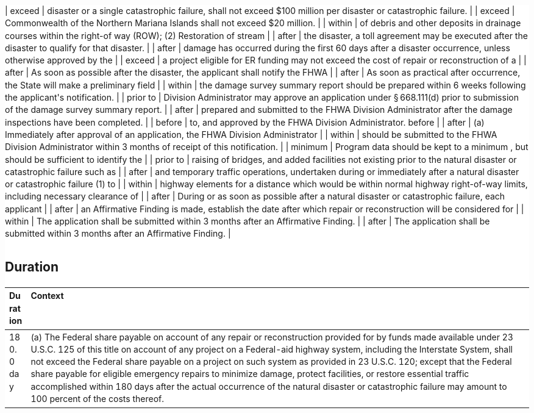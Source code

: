 | exceed        | disaster or a single catastrophic failure, shall not exceed  $100 million per disaster or catastrophic failure.                           |
| exceed        | Commonwealth of the Northern Mariana Islands shall not exceed  $20 million.                                                               |
| within        | of debris and other deposits in drainage courses within the right-of way (ROW); (2) Restoration of stream                                 |
| after         | the disaster, a toll agreement may be executed after  the disaster to qualify for that disaster.                                          |
| after         | damage has occurred during the first 60 days after a disaster occurrence, unless otherwise approved by the                                |
| exceed        | a project eligible for ER funding may not exceed the cost of repair or reconstruction of a                                                |
| after         | As soon as possible  after the disaster, the applicant shall notify the FHWA                                                              |
| after         | As soon as practical  after occurrence, the State will make a preliminary field                                                           |
| within        | the damage survey summary report should be prepared within  6 weeks following the applicant's notification.                               |
| prior to      | Division Administrator may approve an application under &#167;&#8201;668.111(d) prior to  submission of the damage survey summary report. |
| after         | prepared and submitted to the FHWA Division Administrator after  the damage inspections have been completed.                              |
| before        | to, and approved by the FHWA Division Administrator. before                                                                               |
| after         | (a) Immediately  after approval of an application, the FHWA Division Administrator                                                        |
| within        | should be submitted to the FHWA Division Administrator within  3 months of receipt of this notification.                                  |
| minimum       | Program data should be kept to a  minimum , but should be sufficient to identify the                                                      |
| prior to      | raising of bridges, and added facilities not existing prior to the natural disaster or catastrophic failure such as                       |
| after         | and temporary traffic operations, undertaken during or immediately after a natural disaster or catastrophic failure (1) to                |
| within        | highway elements for a distance which would be within normal highway right-of-way limits, including necessary clearance of                |
| after         | During or as soon as possible  after a natural disaster or catastrophic failure, each applicant                                           |
| after         | an Affirmative Finding is made, establish the date after which repair or reconstruction will be considered for                            |
| within        | The application shall be submitted  within  3 months after an Affirmative Finding.                                                        |
| after         | The application shall be submitted within 3 months  after  an Affirmative Finding.                                                        |


## Duration

| Duration   | Context                                                                                                                                                                                                                                                                                                                                                                                                                                                                                                                                                                                                                                             |
|:-----------|:----------------------------------------------------------------------------------------------------------------------------------------------------------------------------------------------------------------------------------------------------------------------------------------------------------------------------------------------------------------------------------------------------------------------------------------------------------------------------------------------------------------------------------------------------------------------------------------------------------------------------------------------------|
| 180.0 day  | (a) The Federal share payable on account of any repair or reconstruction provided for by funds made available under 23 U.S.C. 125 of this title on account of any project on a Federal-aid highway system, including the Interstate System, shall not exceed the Federal share payable on a project on such system as provided in 23 U.S.C. 120; except that the Federal share payable for eligible emergency repairs to minimize damage, protect facilities, or restore essential traffic accomplished within 180 days after the actual occurrence of the natural disaster or catastrophic failure may amount to 100 percent of the costs thereof. |